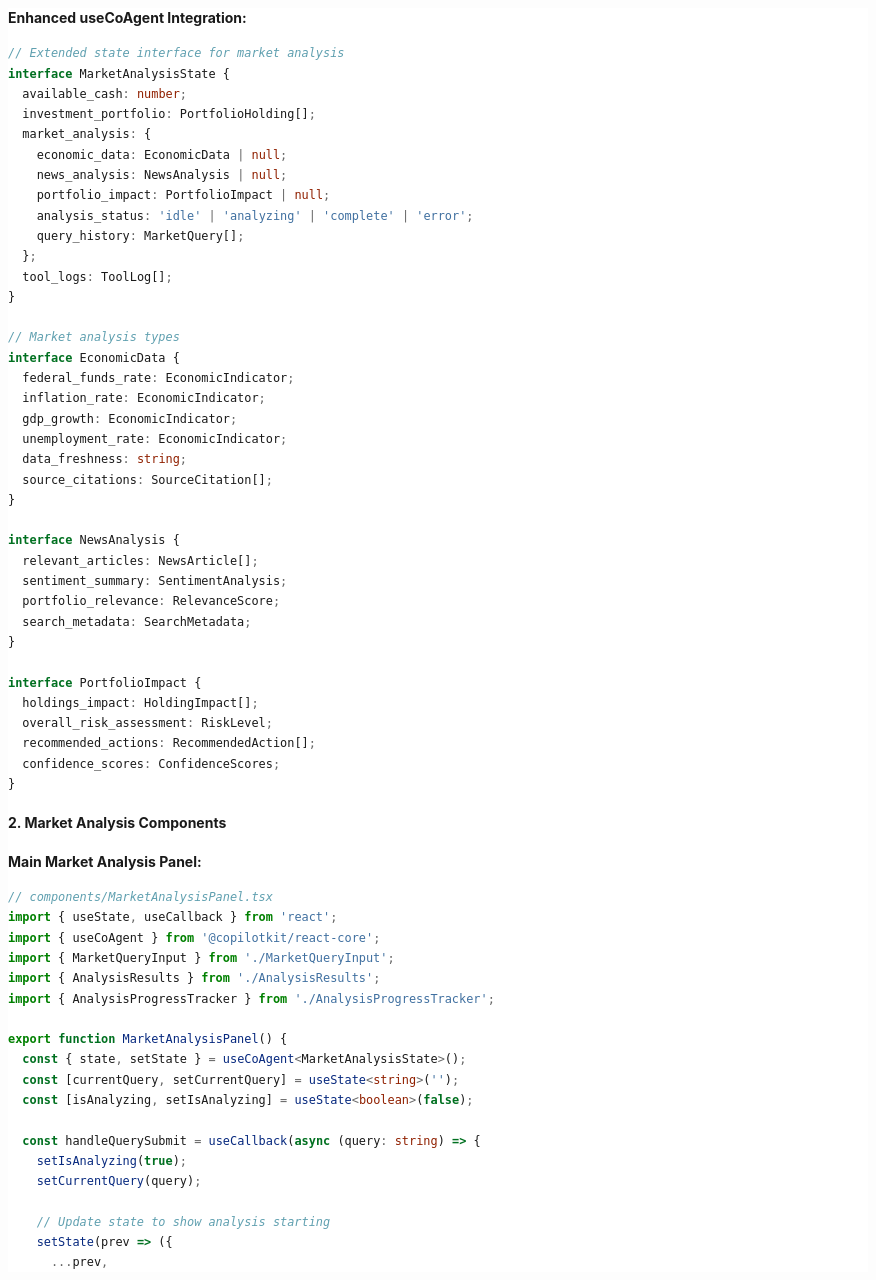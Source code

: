**Enhanced useCoAgent Integration:**

```typescript
// Extended state interface for market analysis
interface MarketAnalysisState {
  available_cash: number;
  investment_portfolio: PortfolioHolding[];
  market_analysis: {
    economic_data: EconomicData | null;
    news_analysis: NewsAnalysis | null;
    portfolio_impact: PortfolioImpact | null;
    analysis_status: 'idle' | 'analyzing' | 'complete' | 'error';
    query_history: MarketQuery[];
  };
  tool_logs: ToolLog[];
}

// Market analysis types
interface EconomicData {
  federal_funds_rate: EconomicIndicator;
  inflation_rate: EconomicIndicator;
  gdp_growth: EconomicIndicator;
  unemployment_rate: EconomicIndicator;
  data_freshness: string;
  source_citations: SourceCitation[];
}

interface NewsAnalysis {
  relevant_articles: NewsArticle[];
  sentiment_summary: SentimentAnalysis;
  portfolio_relevance: RelevanceScore;
  search_metadata: SearchMetadata;
}

interface PortfolioImpact {
  holdings_impact: HoldingImpact[];
  overall_risk_assessment: RiskLevel;
  recommended_actions: RecommendedAction[];
  confidence_scores: ConfidenceScores;
}
```

#### 2. Market Analysis Components

**Main Market Analysis Panel:**

```typescript
// components/MarketAnalysisPanel.tsx
import { useState, useCallback } from 'react';
import { useCoAgent } from '@copilotkit/react-core';
import { MarketQueryInput } from './MarketQueryInput';
import { AnalysisResults } from './AnalysisResults';
import { AnalysisProgressTracker } from './AnalysisProgressTracker';

export function MarketAnalysisPanel() {
  const { state, setState } = useCoAgent<MarketAnalysisState>();
  const [currentQuery, setCurrentQuery] = useState<string>('');
  const [isAnalyzing, setIsAnalyzing] = useState<boolean>(false);

  const handleQuerySubmit = useCallback(async (query: string) => {
    setIsAnalyzing(true);
    setCurrentQuery(query);

    // Update state to show analysis starting
    setState(prev => ({
      ...prev,
```